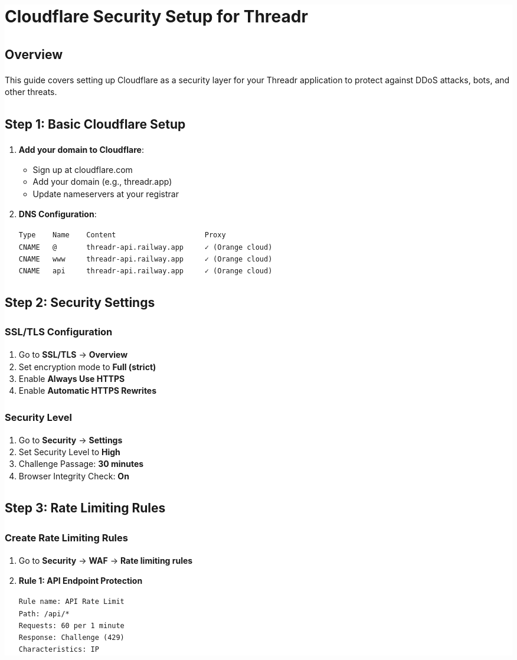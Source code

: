# Cloudflare Security Setup for Threadr

## Overview
This guide covers setting up Cloudflare as a security layer for your Threadr application to protect against DDoS attacks, bots, and other threats.

## Step 1: Basic Cloudflare Setup

1. **Add your domain to Cloudflare**:
   - Sign up at cloudflare.com
   - Add your domain (e.g., threadr.app)
   - Update nameservers at your registrar

2. **DNS Configuration**:
   ```
   Type    Name    Content                     Proxy
   CNAME   @       threadr-api.railway.app     ✓ (Orange cloud)
   CNAME   www     threadr-api.railway.app     ✓ (Orange cloud)
   CNAME   api     threadr-api.railway.app     ✓ (Orange cloud)
   ```

## Step 2: Security Settings

### SSL/TLS Configuration
1. Go to **SSL/TLS** → **Overview**
2. Set encryption mode to **Full (strict)**
3. Enable **Always Use HTTPS**
4. Enable **Automatic HTTPS Rewrites**

### Security Level
1. Go to **Security** → **Settings**
2. Set Security Level to **High**
3. Challenge Passage: **30 minutes**
4. Browser Integrity Check: **On**

## Step 3: Rate Limiting Rules

### Create Rate Limiting Rules
1. Go to **Security** → **WAF** → **Rate limiting rules**

2. **Rule 1: API Endpoint Protection**
   ```
   Rule name: API Rate Limit
   Path: /api/*
   Requests: 60 per 1 minute
   Response: Challenge (429)
   Characteristics: IP
   ```
